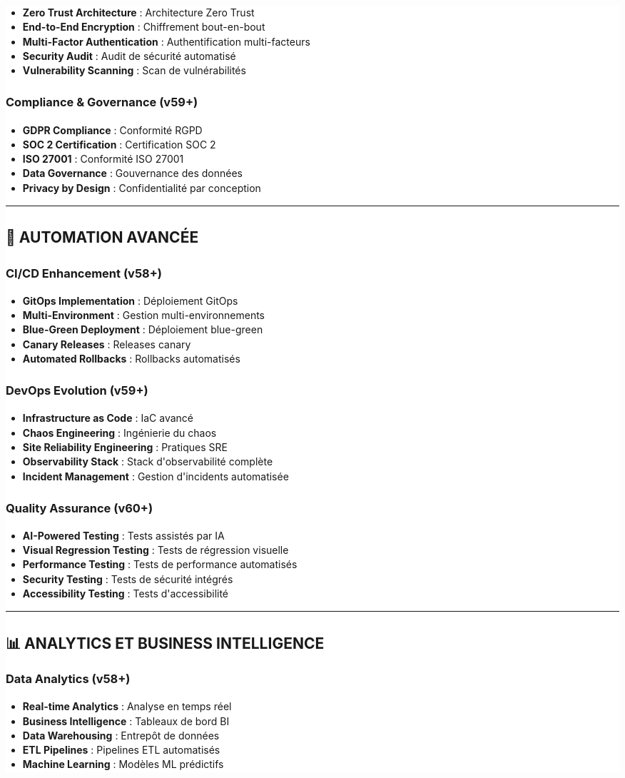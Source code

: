 - **Zero Trust Architecture** : Architecture Zero Trust
- **End-to-End Encryption** : Chiffrement bout-en-bout
- **Multi-Factor Authentication** : Authentification multi-facteurs
- **Security Audit** : Audit de sécurité automatisé
- **Vulnerability Scanning** : Scan de vulnérabilités

### Compliance & Governance (v59+)

- **GDPR Compliance** : Conformité RGPD
- **SOC 2 Certification** : Certification SOC 2
- **ISO 27001** : Conformité ISO 27001
- **Data Governance** : Gouvernance des données
- **Privacy by Design** : Confidentialité par conception

---

## 🤖 AUTOMATION AVANCÉE

### CI/CD Enhancement (v58+)

- **GitOps Implementation** : Déploiement GitOps
- **Multi-Environment** : Gestion multi-environnements
- **Blue-Green Deployment** : Déploiement blue-green
- **Canary Releases** : Releases canary
- **Automated Rollbacks** : Rollbacks automatisés

### DevOps Evolution (v59+)

- **Infrastructure as Code** : IaC avancé
- **Chaos Engineering** : Ingénierie du chaos
- **Site Reliability Engineering** : Pratiques SRE
- **Observability Stack** : Stack d'observabilité complète
- **Incident Management** : Gestion d'incidents automatisée

### Quality Assurance (v60+)

- **AI-Powered Testing** : Tests assistés par IA
- **Visual Regression Testing** : Tests de régression visuelle
- **Performance Testing** : Tests de performance automatisés
- **Security Testing** : Tests de sécurité intégrés
- **Accessibility Testing** : Tests d'accessibilité

---

## 📊 ANALYTICS ET BUSINESS INTELLIGENCE

### Data Analytics (v58+)

- **Real-time Analytics** : Analyse en temps réel
- **Business Intelligence** : Tableaux de bord BI
- **Data Warehousing** : Entrepôt de données
- **ETL Pipelines** : Pipelines ETL automatisés
- **Machine Learning** : Modèles ML prédictifs
